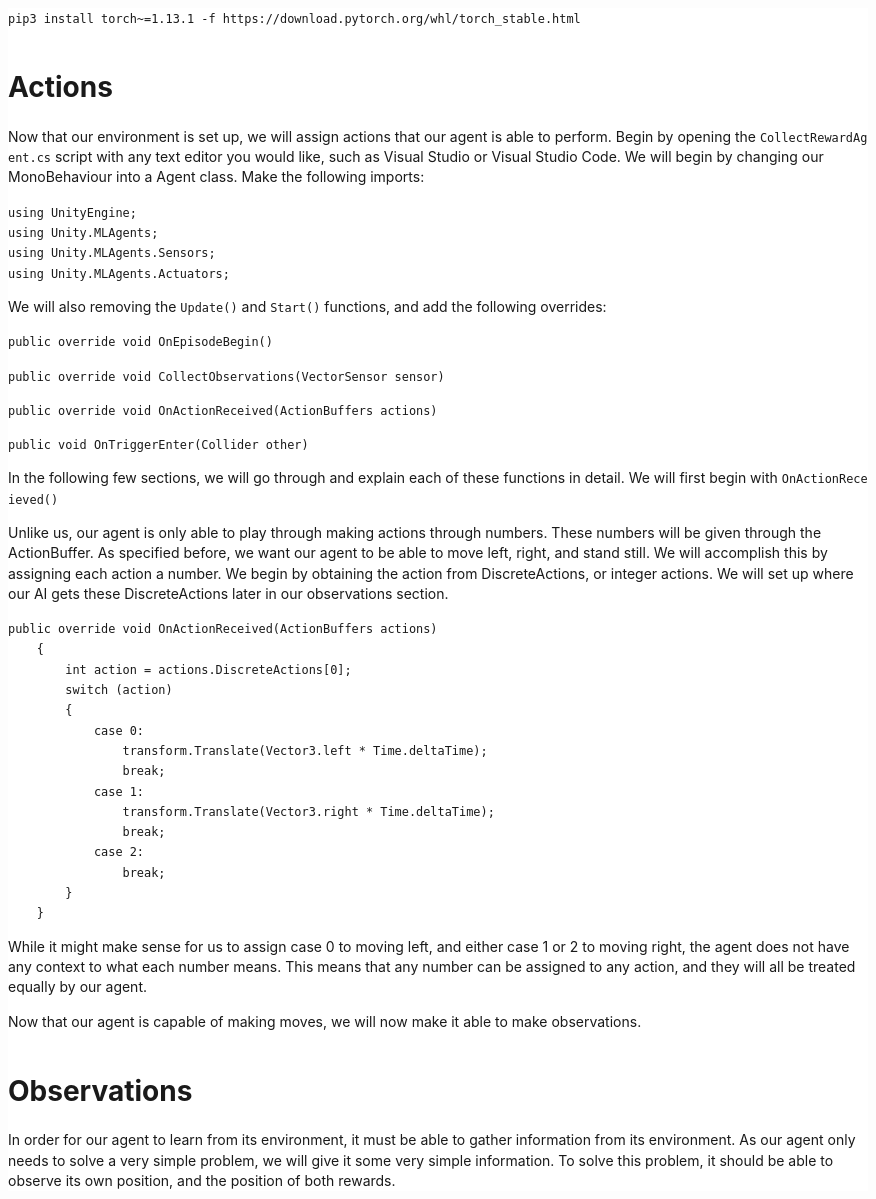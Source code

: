 ```pip3 install torch~=1.13.1 -f https://download.pytorch.org/whl/torch_stable.html```
# Actions

Now that our environment is set up, we will assign actions that our agent is able to perform. Begin by opening the ```CollectRewardAgent.cs``` script with any text editor you would like, such as Visual Studio or Visual Studio Code. We will begin by changing our MonoBehaviour into a Agent class. Make the following imports:

```
using UnityEngine;
using Unity.MLAgents;
using Unity.MLAgents.Sensors;
using Unity.MLAgents.Actuators;
```

We will also removing the ```Update()``` and ```Start()``` functions, and add the following overrides:

```public override void OnEpisodeBegin()```

```public override void CollectObservations(VectorSensor sensor)```

```public override void OnActionReceived(ActionBuffers actions)```

```public void OnTriggerEnter(Collider other)```

In the following few sections, we will go through and explain each of these functions in detail. We will first begin with ```OnActionReceieved()```

Unlike us, our agent is only able to play through making actions through numbers. These numbers will be given through the ActionBuffer. As specified before, we want our agent to be able to move left, right, and stand still. We will accomplish this by assigning each action a number. We begin by obtaining the action from DiscreteActions, or integer actions. We will set up where our AI gets these DiscreteActions later in our observations section.

```
public override void OnActionReceived(ActionBuffers actions)
    {
        int action = actions.DiscreteActions[0];
        switch (action)
        {
            case 0:
                transform.Translate(Vector3.left * Time.deltaTime);
                break;
            case 1:
                transform.Translate(Vector3.right * Time.deltaTime);
                break;
            case 2:
                break;
        }
    }
```
While it might make sense for us to assign case 0 to moving left, and either case 1 or 2 to moving right, the agent does not have any context to what each number means. This means that any number can be assigned to any action, and they will all be treated equally by our agent.

Now that our agent is capable of making moves, we will now make it able to make observations.

# Observations

In order for our agent to learn from its environment, it must be able to gather information from its environment. As our agent only needs to solve a very simple problem, we will give it some very simple information. To solve this problem, it should be able to observe its own position, and the position of both rewards.

```